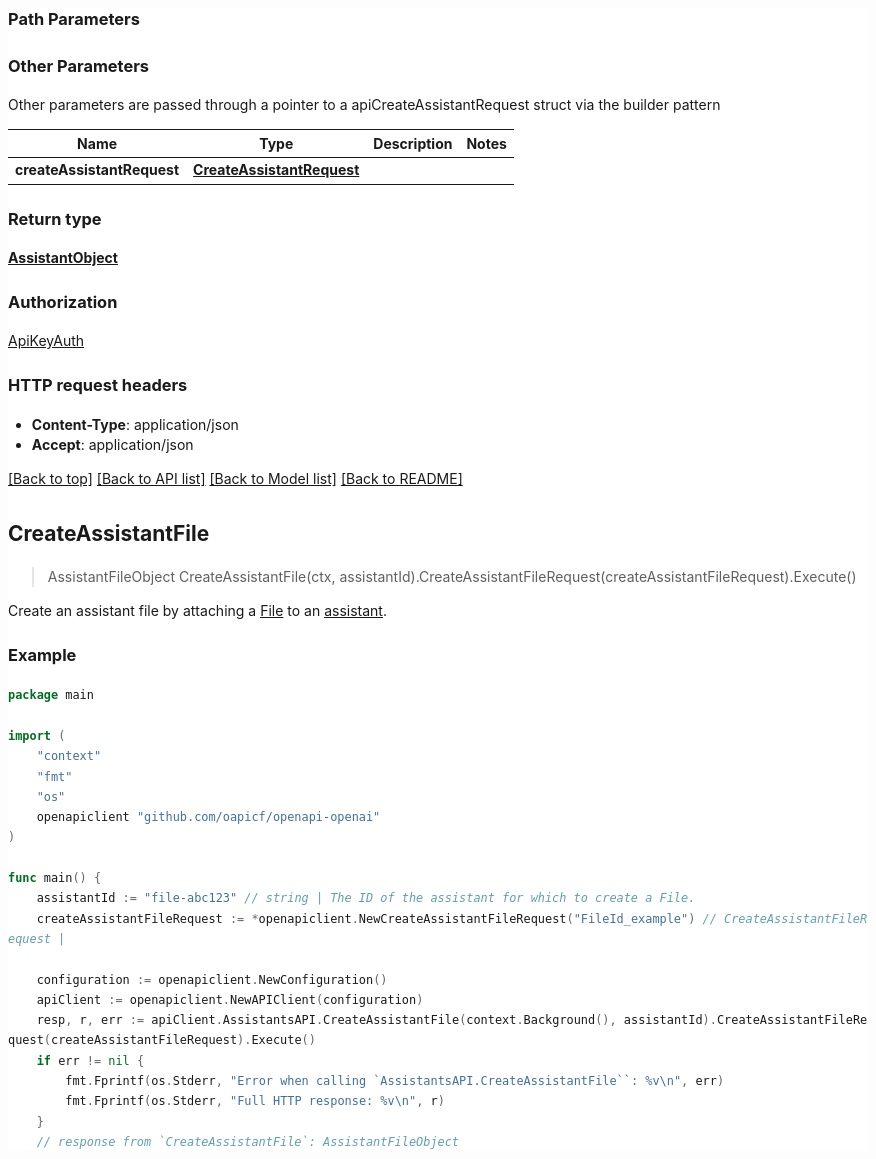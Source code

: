 ### Path Parameters



### Other Parameters

Other parameters are passed through a pointer to a apiCreateAssistantRequest struct via the builder pattern


Name | Type | Description  | Notes
------------- | ------------- | ------------- | -------------
 **createAssistantRequest** | [**CreateAssistantRequest**](CreateAssistantRequest.md) |  | 

### Return type

[**AssistantObject**](AssistantObject.md)

### Authorization

[ApiKeyAuth](../README.md#ApiKeyAuth)

### HTTP request headers

- **Content-Type**: application/json
- **Accept**: application/json

[[Back to top]](#) [[Back to API list]](../README.md#documentation-for-api-endpoints)
[[Back to Model list]](../README.md#documentation-for-models)
[[Back to README]](../README.md)


## CreateAssistantFile

> AssistantFileObject CreateAssistantFile(ctx, assistantId).CreateAssistantFileRequest(createAssistantFileRequest).Execute()

Create an assistant file by attaching a [File](/docs/api-reference/files) to an [assistant](/docs/api-reference/assistants).

### Example

```go
package main

import (
	"context"
	"fmt"
	"os"
	openapiclient "github.com/oapicf/openapi-openai"
)

func main() {
	assistantId := "file-abc123" // string | The ID of the assistant for which to create a File. 
	createAssistantFileRequest := *openapiclient.NewCreateAssistantFileRequest("FileId_example") // CreateAssistantFileRequest | 

	configuration := openapiclient.NewConfiguration()
	apiClient := openapiclient.NewAPIClient(configuration)
	resp, r, err := apiClient.AssistantsAPI.CreateAssistantFile(context.Background(), assistantId).CreateAssistantFileRequest(createAssistantFileRequest).Execute()
	if err != nil {
		fmt.Fprintf(os.Stderr, "Error when calling `AssistantsAPI.CreateAssistantFile``: %v\n", err)
		fmt.Fprintf(os.Stderr, "Full HTTP response: %v\n", r)
	}
	// response from `CreateAssistantFile`: AssistantFileObject
```